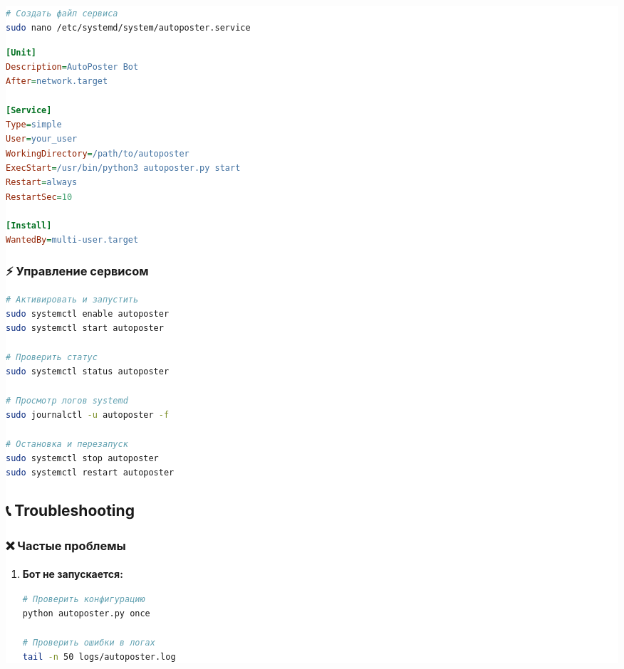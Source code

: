 ```bash
# Создать файл сервиса
sudo nano /etc/systemd/system/autoposter.service
```

```ini
[Unit]
Description=AutoPoster Bot
After=network.target

[Service]
Type=simple
User=your_user
WorkingDirectory=/path/to/autoposter
ExecStart=/usr/bin/python3 autoposter.py start
Restart=always
RestartSec=10

[Install]
WantedBy=multi-user.target
```

### ⚡ Управление сервисом

```bash
# Активировать и запустить
sudo systemctl enable autoposter
sudo systemctl start autoposter

# Проверить статус
sudo systemctl status autoposter

# Просмотр логов systemd
sudo journalctl -u autoposter -f

# Остановка и перезапуск
sudo systemctl stop autoposter
sudo systemctl restart autoposter
```

## 📞 Troubleshooting

### ❌ Частые проблемы

1. **Бот не запускается:**
   ```bash
   # Проверить конфигурацию
   python autoposter.py once
   
   # Проверить ошибки в логах
   tail -n 50 logs/autoposter.log
   ```
